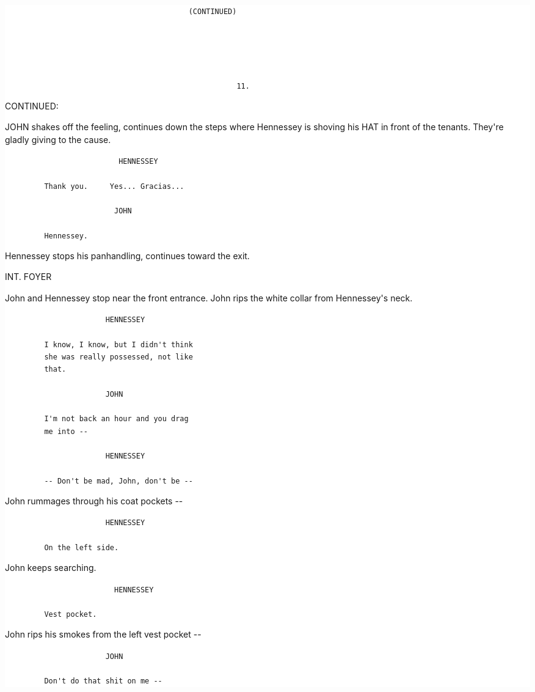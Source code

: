                                               (CONTINUED)





                                                         11.





CONTINUED:

JOHN shakes off the feeling, continues down the steps
where Hennessey is shoving his HAT in front of the
tenants. They're gladly giving to the cause.

                              HENNESSEY

             Thank you.     Yes... Gracias...

                             JOHN

             Hennessey.
Hennessey stops his panhandling, continues toward the
exit.




INT. FOYER

John and Hennessey stop near the front entrance.      John
rips the white collar from Hennessey's neck.

                           HENNESSEY

             I know, I know, but I didn't think
             she was really possessed, not like
             that.

                           JOHN

             I'm not back an hour and you drag
             me into --

                           HENNESSEY

             -- Don't be mad, John, don't be --
John rummages through his coat pockets --

                           HENNESSEY

             On the left side.
John keeps searching.

                             HENNESSEY

             Vest pocket.
John rips his smokes from the left vest pocket --

                           JOHN

             Don't do that shit on me --
